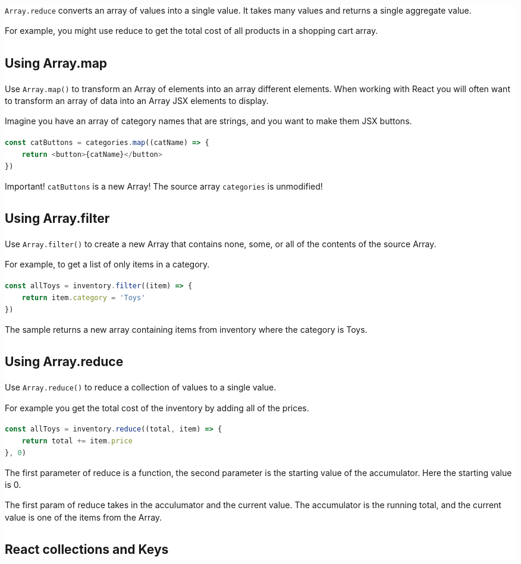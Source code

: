 `Array.reduce` converts an array of values into a single value. It takes many values and returns a single aggregate value. 

For example, you might use reduce to get the total cost of all products in a shopping cart array. 

## Using Array.map 

Use `Array.map()` to transform an Array of elements into an array different elements. When working with React you will often want to transform an array of data into an Array JSX elements to display. 

Imagine you have an array of category names that are strings, and you want to make them JSX buttons. 

```JavaScript
const catButtons = categories.map((catName) => {
	return <button>{catName}</button>
})
```

Important! `catButtons` is a new Array! The source array `categories` is unmodified! 

## Using Array.filter

Use `Array.filter()` to create a new Array that contains none, some, or all of the contents of the source Array. 

For example, to get a list of only items in a category. 

```JavaScript
const allToys = inventory.filter((item) => {
	return item.category = 'Toys'
})
```

The sample returns a new array containing items from inventory where the category is Toys. 

## Using Array.reduce

Use `Array.reduce()` to reduce a collection of values to a single value. 

For example you get the total cost of the inventory by adding all of the prices. 

```JavaScript
const allToys = inventory.reduce((total, item) => {
	return total += item.price
}, 0)
```

The first parameter of reduce is a function, the second parameter is the starting value of the accumulator. Here the starting value is 0. 

The first param of reduce takes in the acculumator and the current value. The accumulator is the running total, and the current value is one of the items from the Array.

## React collections and Keys 

